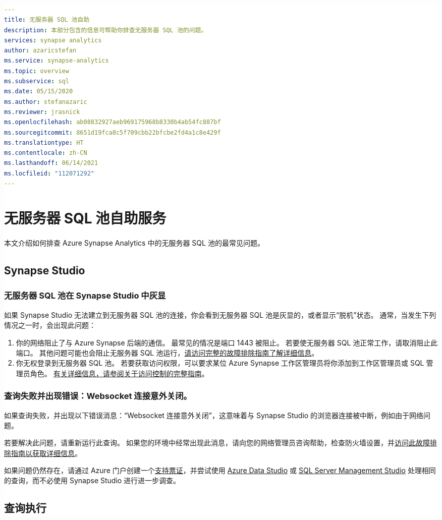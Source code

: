 ```yaml
---
title: 无服务器 SQL 池自助
description: 本部分包含的信息可帮助你排查无服务器 SQL 池的问题。
services: synapse analytics
author: azaricstefan
ms.service: synapse-analytics
ms.topic: overview
ms.subservice: sql
ms.date: 05/15/2020
ms.author: stefanazaric
ms.reviewer: jrasnick
ms.openlocfilehash: ab08832927aeb969175968b8330b4ab54fc887bf
ms.sourcegitcommit: 8651d19fca8c5f709cbb22bfcbe2fd4a1c8e429f
ms.translationtype: HT
ms.contentlocale: zh-CN
ms.lasthandoff: 06/14/2021
ms.locfileid: "112071292"
---
```

# <a name="self-help-for-serverless-sql-pool"></a>无服务器 SQL 池自助服务

本文介绍如何排查 Azure Synapse Analytics 中的无服务器 SQL 池的最常见问题。

## <a name="synapse-studio"></a>Synapse Studio

### <a name="serverless-sql-pool-is-grayed-out-in-synapse-studio"></a>无服务器 SQL 池在 Synapse Studio 中灰显

如果 Synapse Studio 无法建立到无服务器 SQL 池的连接，你会看到无服务器 SQL 池是灰显的，或者显示“脱机”状态。 通常，当发生下列情况之一时，会出现此问题：

1) 你的网络阻止了与 Azure Synapse 后端的通信。 最常见的情况是端口 1443 被阻止。 若要使无服务器 SQL 池正常工作，请取消阻止此端口。 其他问题可能也会阻止无服务器 SQL 池运行，[请访问完整的故障排除指南了解详细信息](../troubleshoot/troubleshoot-synapse-studio.md)。
2) 你无权登录到无服务器 SQL 池。 若要获取访问权限，可以要求某位 Azure Synapse 工作区管理员将你添加到工作区管理员或 SQL 管理员角色。 [有关详细信息，请参阅关于访问控制的完整指南](../security/synapse-workspace-access-control-overview.md)。

### <a name="query-fails-with-error-websocket-connection-was-closed-unexpectedly"></a>查询失败并出现错误：Websocket 连接意外关闭。

如果查询失败，并出现以下错误消息：“Websocket 连接意外关闭”，这意味着与 Synapse Studio 的浏览器连接被中断，例如由于网络问题。 

若要解决此问题，请重新运行此查询。 如果您的环境中经常出现此消息，请向您的网络管理员咨询帮助，检查防火墙设置，并[访问此故障排除指南以获取详细信息](../troubleshoot/troubleshoot-synapse-studio.md)。 

如果问题仍然存在，请通过 Azure 门户创建一个[支持票证](../../azure-portal/supportability/how-to-create-azure-support-request.md)，并尝试使用 [Azure Data Studio](/sql/azure-data-studio/download-azure-data-studio) 或 [SQL Server Management Studio](/sql/ssms/download-sql-server-management-studio-ssms) 处理相同的查询，而不必使用 Synapse Studio 进行进一步调查。

## <a name="query-execution"></a>查询执行
